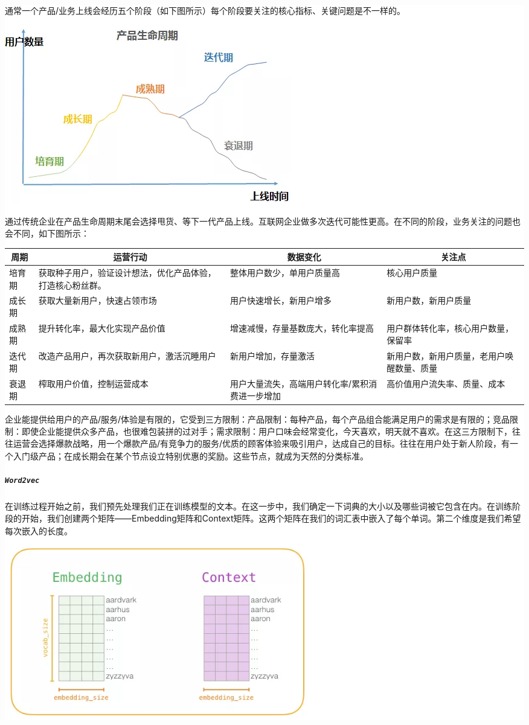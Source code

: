  通常一个产品/业务上线会经历五个阶段（如下图所示）每个阶段要关注的核心指标、关键问题是不一样的。 

![](../picture/1/138.png)

 通过传统企业在产品生命周期末尾会选择甩货、等下一代产品上线。互联网企业做多次迭代可能性更高。在不同的阶段，业务关注的问题也会不同，如下图所示： 

| 周期   | 运营行动                                                   | 数据变化                                        | 关注点                                     |
| ------ | ---------------------------------------------------------- | ----------------------------------------------- | ------------------------------------------ |
| 培育期 | 获取种子用户，验证设计想法，优化产品体验，打造核心粉丝群。 | 整体用户数少，单用户质量高                      | 核心用户质量                               |
| 成长期 | 获取大量新用户，快速占领市场                               | 用户快速增长，新用户增多                        | 新用户数，新用户质量                       |
| 成熟期 | 提升转化率，最大化实现产品价值                             | 增速减慢，存量基数庞大，转化率提高              | 用户群体转化率，核心用户数量，保留率       |
| 迭代期 | 改造产品用户，再次获取新用户，激活沉睡用户                 | 新用户增加，存量激活                            | 新用户数，新用户质量，老用户唤醒数量、质量 |
| 衰退期 | 榨取用户价值，控制运营成本                                 | 用户大量流失，高端用户转化率/累积消费进一步增加 | 高价值用户流失率、质量、成本               |

企业能提供给用户的产品/服务/体验是有限的，它受到三方限制：产品限制：每种产品，每个产品组合能满足用户的需求是有限的；竞品限制：即使企业能提供众多产品，也很难包装拼的过对手；需求限制：用户口味会经常变化，今天喜欢，明天就不喜欢。在这三方限制下，往往运营会选择爆款战略，用一个爆款产品/有竞争力的服务/优质的顾客体验来吸引用户，达成自己的目标。往往在用户处于新人阶段，有一个入门级产品；在成长期会在某个节点设立特别优惠的奖励。这些节点，就成为天然的分类标准。

##### `Word2vec`

在训练过程开始之前，我们预先处理我们正在训练模型的文本。在这一步中，我们确定一下词典的大小以及哪些词被它包含在内。在训练阶段的开始，我们创建两个矩阵——Embedding矩阵和Context矩阵。这两个矩阵在我们的词汇表中嵌入了每个单词。第二个维度是我们希望每次嵌入的长度。

![](../picture/1/179.png)
